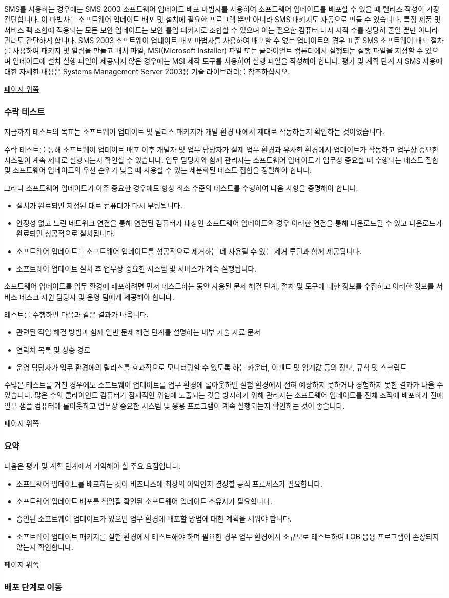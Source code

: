 SMS를 사용하는 경우에는 SMS 2003 소프트웨어 업데이트 배포 마법사를 사용하여 소프트웨어 업데이트를 배포할 수 있을 때 릴리스 작성이 가장 간단합니다. 이 마법사는 소프트웨어 업데이트 배포 및 설치에 필요한 프로그램 뿐만 아니라 SMS 패키지도 자동으로 만들 수 있습니다. 특정 제품 및 서비스 팩 조합에 적용되는 모든 보안 업데이트는 보안 롤업 패키지로 조합할 수 있으며 이는 필요한 컴퓨터 다시 시작 수를 상당히 줄일 뿐만 아니라 관리도 간단하게 합니다. SMS 2003 소프트웨어 업데이트 배포 마법사를 사용하여 배포할 수 없는 업데이트의 경우 표준 SMS 소프트웨어 배포 절차를 사용하여 패키지 및 알림을 만들고 배치 파일, MSI(Microsoft Installer) 파일 또는 클라이언트 컴퓨터에서 실행되는 실행 파일을 지정할 수 있으며 업데이트에 설치 실행 파일이 제공되지 않은 경우에는 MSI 제작 도구를 사용하여 실행 파일을 작성해야 합니다. 평가 및 계획 단계 시 SMS 사용에 대한 자세한 내용은 [Systems Management Server 2003용 기술 라이브러리](https://www.microsoft.com/technet/sms/2003/library/default.mspx)를 참조하십시오.
  
[](#mainsection)[페이지 위쪽](#mainsection)
  
### 수락 테스트
  
지금까지 테스트의 목표는 소프트웨어 업데이트 및 릴리스 패키지가 개발 환경 내에서 제대로 작동하는지 확인하는 것이었습니다.
  
수락 테스트를 통해 소프트웨어 업데이트 배포 이후 개발자 및 업무 담당자가 실제 업무 환경과 유사한 환경에서 업데이트가 작동하고 업무상 중요한 시스템이 계속 제대로 실행되는지 확인할 수 있습니다. 업무 담당자와 함께 관리자는 소프트웨어 업데이트가 업무상 중요할 때 수행되는 테스트 집합 및 소프트웨어 업데이트의 우선 순위가 낮을 때 사용할 수 있는 세분화된 테스트 집합을 정렬해야 합니다.
  
그러나 소프트웨어 업데이트가 아주 중요한 경우에도 항상 최소 수준의 테스트를 수행하여 다음 사항을 증명해야 합니다.
  
-   설치가 완료되면 지정된 대로 컴퓨터가 다시 부팅됩니다.
  
-   안정성 없고 느린 네트워크 연결을 통해 연결된 컴퓨터가 대상인 소프트웨어 업데이트의 경우 이러한 연결을 통해 다운로드될 수 있고 다운로드가 완료되면 성공적으로 설치됩니다.
  
-   소프트웨어 업데이트는 소프트웨어 업데이트를 성공적으로 제거하는 데 사용될 수 있는 제거 루틴과 함께 제공됩니다.
  
-   소프트웨어 업데이트 설치 후 업무상 중요한 시스템 및 서비스가 계속 실행됩니다.
  
소프트웨어 업데이트를 업무 환경에 배포하려면 먼저 테스트하는 동안 사용된 문제 해결 단계, 절차 및 도구에 대한 정보를 수집하고 이러한 정보를 서비스 데스크 지원 담당자 및 운영 팀에게 제공해야 합니다.
  
테스트를 수행하면 다음과 같은 결과가 나옵니다.
  
-   관련된 작업 해결 방법과 함께 일반 문제 해결 단계를 설명하는 내부 기술 자료 문서
  
-   연락처 목록 및 상승 경로
  
-   운영 담당자가 업무 환경에의 릴리스를 효과적으로 모니터링할 수 있도록 하는 카운터, 이벤트 및 임계값 등의 정보, 규칙 및 스크립트
  
수많은 테스트를 거친 경우에도 소프트웨어 업데이트를 업무 환경에 롤아웃하면 실험 환경에서 전혀 예상하지 못하거나 경험하지 못한 결과가 나올 수 있습니다. 많은 수의 클라이언트 컴퓨터가 잠재적인 위험에 노출되는 것을 방지하기 위해 관리자는 소프트웨어 업데이트를 전체 조직에 배포하기 전에 일부 샘플 컴퓨터에 롤아웃하고 업무상 중요한 시스템 및 응용 프로그램이 계속 실행되는지 확인하는 것이 좋습니다.
  
[](#mainsection)[페이지 위쪽](#mainsection)
  
### 요약
  
다음은 평가 및 계획 단계에서 기억해야 할 주요 요점입니다.
  
-   소프트웨어 업데이트를 배포하는 것이 비즈니스에 최상의 이익인지 결정할 공식 프로세스가 필요합니다.
  
-   소프트웨어 업데이트 배포를 책임질 확인된 소프트웨어 업데이트 소유자가 필요합니다.
  
-   승인된 소프트웨어 업데이트가 있으면 업무 환경에 배포할 방법에 대한 계획을 세워야 합니다.
  
-   소프트웨어 업데이트 패키지를 실험 환경에서 테스트해야 하며 필요한 경우 업무 환경에서 소규모로 테스트하여 LOB 응용 프로그램이 손상되지 않는지 확인합니다.
  
[](#mainsection)[페이지 위쪽](#mainsection)
  
### 배포 단계로 이동
  